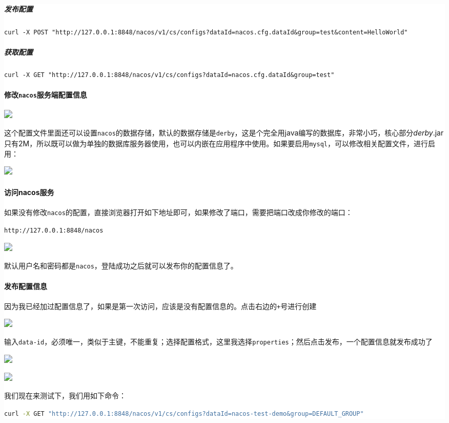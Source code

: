 ##### 发布配置

```
curl -X POST "http://127.0.0.1:8848/nacos/v1/cs/configs?dataId=nacos.cfg.dataId&group=test&content=HelloWorld"
```

##### 获取配置

```
curl -X GET "http://127.0.0.1:8848/nacos/v1/cs/configs?dataId=nacos.cfg.dataId&group=test"
```

#### 修改`nacos`服务端配置信息

![](
https://syske-pic-bed.oss-cn-hangzhou.aliyuncs.com/imgs/20210228153436.png)

这个配置文件里面还可以设置`nacos`的数据存储，默认的数据存储是`derby`，这是个完全用java编写的数据库，非常小巧，核心部分*derby*.jar只有2M，所以既可以做为单独的数据库服务器使用，也可以内嵌在应用程序中使用。如果要启用`mysql`，可以修改相关配置文件，进行启用：

![](
https://syske-pic-bed.oss-cn-hangzhou.aliyuncs.com/imgs/20210228153637.png)

#### 访问nacos服务

如果没有修改`nacos`的配置，直接浏览器打开如下地址即可，如果修改了端口，需要把端口改成你修改的端口：

```
http://127.0.0.1:8848/nacos
```

![](
https://syske-pic-bed.oss-cn-hangzhou.aliyuncs.com/imgs/20210228155254.png)

默认用户名和密码都是`nacos`，登陆成功之后就可以发布你的配置信息了。

#### 发布配置信息

因为我已经加过配置信息了，如果是第一次访问，应该是没有配置信息的。点击右边的`+`号进行创建

![](
https://syske-pic-bed.oss-cn-hangzhou.aliyuncs.com/imgs/20210228155428.png)

输入`data-id`，必须唯一，类似于主键，不能重复；选择配置格式，这里我选择`properties`；然后点击发布，一个配置信息就发布成功了

![](
https://syske-pic-bed.oss-cn-hangzhou.aliyuncs.com/imgs/20210228160100.png)

![](
https://syske-pic-bed.oss-cn-hangzhou.aliyuncs.com/imgs/20210228160246.png)

我们现在来测试下，我们用如下命令：

```sh
curl -X GET "http://127.0.0.1:8848/nacos/v1/cs/configs?dataId=nacos-test-demo&group=DEFAULT_GROUP"
```
